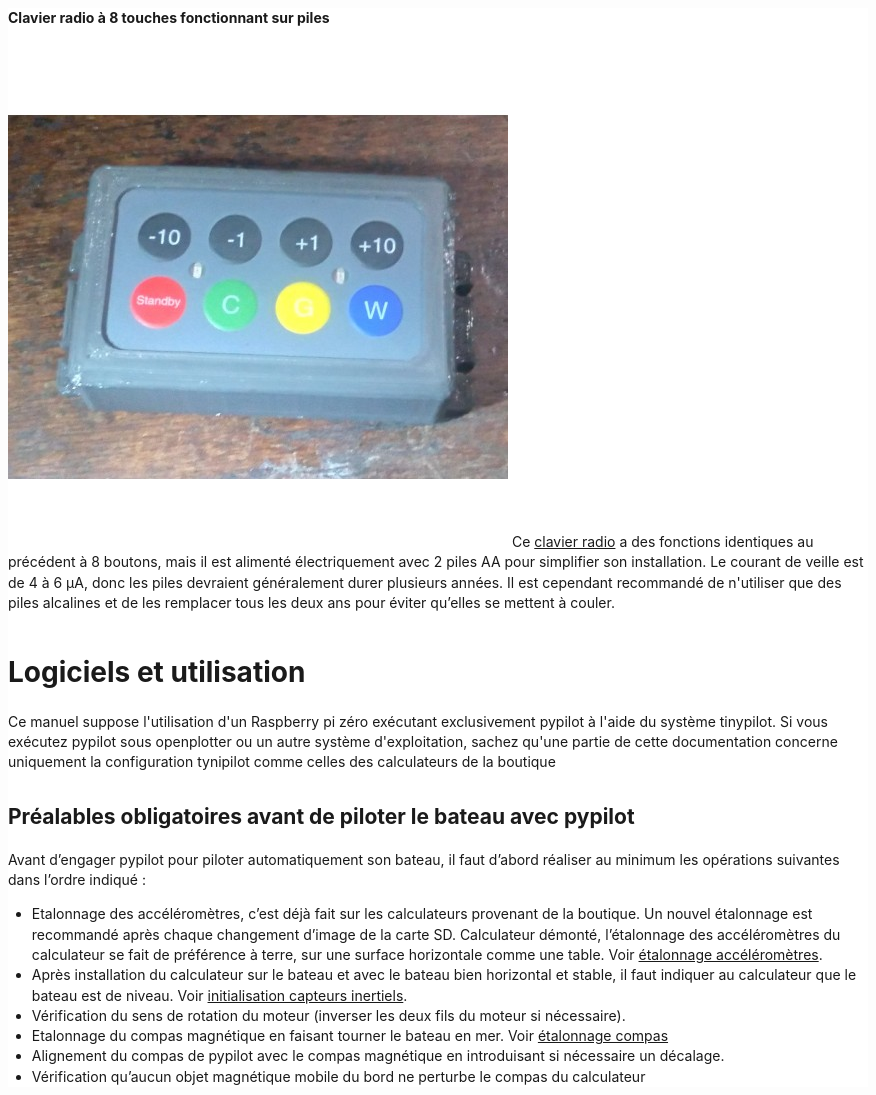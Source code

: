 #### Clavier radio à 8 touches fonctionnant sur piles

![control remote](img/control_remote.jpg)
Ce [clavier radio](https://pypilot.org/opencart/index.php?route=product/product&path=63&product_id=62) a des fonctions identiques au précédent à 8 boutons, mais il est alimenté électriquement avec 2 piles AA pour simplifier son installation. Le courant de veille est de 4 à 6 µA, donc les piles devraient généralement durer plusieurs années. Il est cependant recommandé de n'utiliser que des piles alcalines et de les remplacer tous les deux ans pour éviter qu’elles se mettent à couler.

# Logiciels et utilisation

Ce manuel suppose l'utilisation d'un Raspberry pi zéro exécutant exclusivement pypilot à l'aide du système tinypilot. Si vous exécutez pypilot sous openplotter ou un autre système d'exploitation, sachez qu'une partie de cette documentation concerne uniquement la configuration tynipilot comme celles des calculateurs de la boutique

## Préalables obligatoires avant de piloter le bateau avec pypilot

Avant d’engager pypilot pour piloter automatiquement son bateau, il faut d’abord réaliser au minimum les opérations suivantes dans l’ordre indiqué :

- Etalonnage des accéléromètres, c’est déjà fait sur les calculateurs provenant de la boutique. Un nouvel étalonnage est recommandé après chaque changement d’image de la carte SD. Calculateur démonté, l’étalonnage des accéléromètres du calculateur se fait de préférence à terre, sur une surface horizontale comme une table. Voir [étalonnage accéléromètres](#etalonnage-des-accelerometres).
- Après installation du calculateur sur le bateau et avec le bateau bien horizontal et stable, il faut indiquer au calculateur que le bateau est de niveau. Voir [initialisation capteurs inertiels](#initialisation-des-capteurs-inertiels-avec-le-bateau-de-niveau).
- Vérification du sens de rotation du moteur (inverser les deux fils du moteur si nécessaire).
- Etalonnage du compas magnétique en faisant tourner le bateau en mer. Voir [étalonnage compas](#etalonnage-du-compas-magnetique)
- Alignement du compas de pypilot avec le compas magnétique en introduisant si nécessaire un décalage.
- Vérification qu’aucun objet magnétique mobile du bord ne perturbe le compas du calculateur
